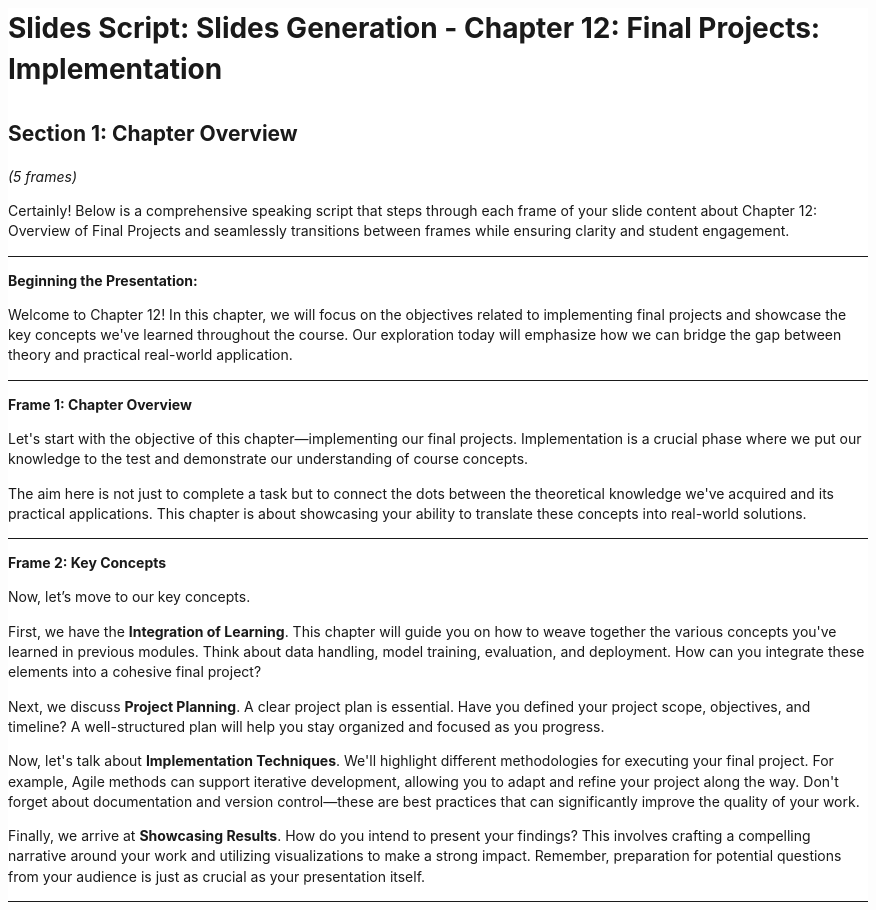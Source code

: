 # Slides Script: Slides Generation - Chapter 12: Final Projects: Implementation

## Section 1: Chapter Overview
*(5 frames)*

Certainly! Below is a comprehensive speaking script that steps through each frame of your slide content about Chapter 12: Overview of Final Projects and seamlessly transitions between frames while ensuring clarity and student engagement.

---

**Beginning the Presentation:**

Welcome to Chapter 12! In this chapter, we will focus on the objectives related to implementing final projects and showcase the key concepts we've learned throughout the course. Our exploration today will emphasize how we can bridge the gap between theory and practical real-world application.

---

**Frame 1: Chapter Overview**

Let's start with the objective of this chapter—implementing our final projects. Implementation is a crucial phase where we put our knowledge to the test and demonstrate our understanding of course concepts.

The aim here is not just to complete a task but to connect the dots between the theoretical knowledge we've acquired and its practical applications. This chapter is about showcasing your ability to translate these concepts into real-world solutions.

---

**Frame 2: Key Concepts**

Now, let’s move to our key concepts. 

First, we have the **Integration of Learning**. This chapter will guide you on how to weave together the various concepts you've learned in previous modules. Think about data handling, model training, evaluation, and deployment. How can you integrate these elements into a cohesive final project? 

Next, we discuss **Project Planning**. A clear project plan is essential. Have you defined your project scope, objectives, and timeline? A well-structured plan will help you stay organized and focused as you progress.

Now, let's talk about **Implementation Techniques**. We'll highlight different methodologies for executing your final project. For example, Agile methods can support iterative development, allowing you to adapt and refine your project along the way. Don't forget about documentation and version control—these are best practices that can significantly improve the quality of your work.

Finally, we arrive at **Showcasing Results**. How do you intend to present your findings? This involves crafting a compelling narrative around your work and utilizing visualizations to make a strong impact. Remember, preparation for potential questions from your audience is just as crucial as your presentation itself.

---
